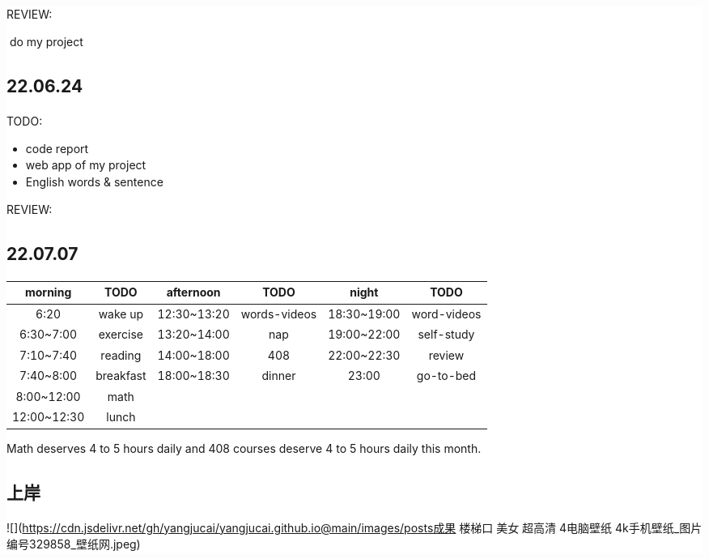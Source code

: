 REVIEW:

​	do my project

## 22.06.24

TODO:

- code report
- web app of my project
- English words & sentence

REVIEW:

## 22.07.07

|   morning   |   TODO    |  afternoon  |     TODO     |    night    |    TODO     |
| :---------: | :-------: | :---------: | :----------: | :---------: | :---------: |
|    6:20     |  wake up  | 12:30~13:20 | words-videos | 18:30~19:00 | word-videos |
|  6:30~7:00  | exercise  | 13:20~14:00 |     nap      | 19:00~22:00 | self-study  |
|  7:10~7:40  |  reading  | 14:00~18:00 |     408      | 22:00~22:30 |   review    |
|  7:40~8:00  | breakfast | 18:00~18:30 |    dinner    |    23:00    |  go-to-bed  |
| 8:00~12:00  |   math    |             |              |             |             |
| 12:00~12:30 |   lunch   |             |              |             |             |

Math deserves 4 to 5 hours daily and 408 courses deserve 4 to 5 hours daily this month.





## 上岸

![](https://cdn.jsdelivr.net/gh/yangjucai/yangjucai.github.io@main/images/posts成果 楼梯口 美女 超高清 4电脑壁纸 4k手机壁纸_图片编号329858_壁纸网.jpeg)

